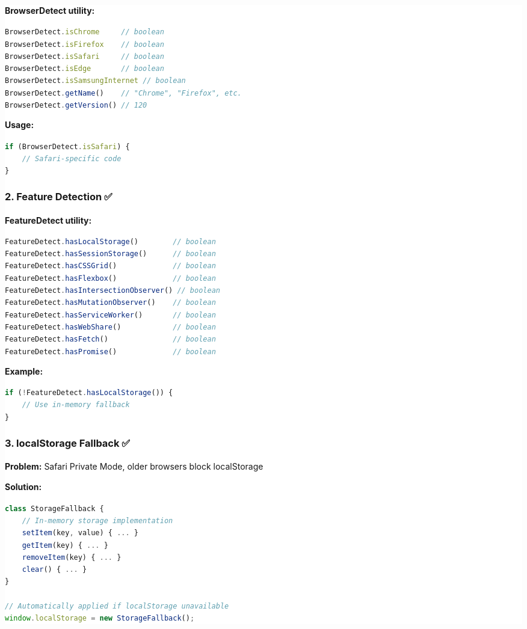 **BrowserDetect utility:**
```javascript
BrowserDetect.isChrome     // boolean
BrowserDetect.isFirefox    // boolean
BrowserDetect.isSafari     // boolean
BrowserDetect.isEdge       // boolean
BrowserDetect.isSamsungInternet // boolean
BrowserDetect.getName()    // "Chrome", "Firefox", etc.
BrowserDetect.getVersion() // 120
```

**Usage:**
```javascript
if (BrowserDetect.isSafari) {
    // Safari-specific code
}
```

### 2. Feature Detection ✅

**FeatureDetect utility:**
```javascript
FeatureDetect.hasLocalStorage()        // boolean
FeatureDetect.hasSessionStorage()      // boolean
FeatureDetect.hasCSSGrid()             // boolean
FeatureDetect.hasFlexbox()             // boolean
FeatureDetect.hasIntersectionObserver() // boolean
FeatureDetect.hasMutationObserver()    // boolean
FeatureDetect.hasServiceWorker()       // boolean
FeatureDetect.hasWebShare()            // boolean
FeatureDetect.hasFetch()               // boolean
FeatureDetect.hasPromise()             // boolean
```

**Example:**
```javascript
if (!FeatureDetect.hasLocalStorage()) {
    // Use in-memory fallback
}
```

### 3. localStorage Fallback ✅

**Problem:** Safari Private Mode, older browsers block localStorage

**Solution:**
```javascript
class StorageFallback {
    // In-memory storage implementation
    setItem(key, value) { ... }
    getItem(key) { ... }
    removeItem(key) { ... }
    clear() { ... }
}

// Automatically applied if localStorage unavailable
window.localStorage = new StorageFallback();
```

